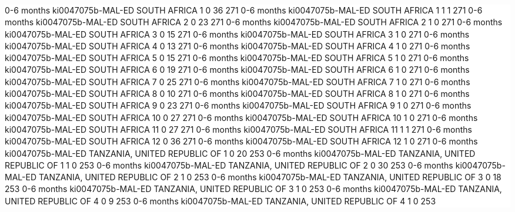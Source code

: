 0-6 months    ki0047075b-MAL-ED          SOUTH AFRICA                   1                  0       36     271
0-6 months    ki0047075b-MAL-ED          SOUTH AFRICA                   1                  1        1     271
0-6 months    ki0047075b-MAL-ED          SOUTH AFRICA                   2                  0       23     271
0-6 months    ki0047075b-MAL-ED          SOUTH AFRICA                   2                  1        0     271
0-6 months    ki0047075b-MAL-ED          SOUTH AFRICA                   3                  0       15     271
0-6 months    ki0047075b-MAL-ED          SOUTH AFRICA                   3                  1        0     271
0-6 months    ki0047075b-MAL-ED          SOUTH AFRICA                   4                  0       13     271
0-6 months    ki0047075b-MAL-ED          SOUTH AFRICA                   4                  1        0     271
0-6 months    ki0047075b-MAL-ED          SOUTH AFRICA                   5                  0       15     271
0-6 months    ki0047075b-MAL-ED          SOUTH AFRICA                   5                  1        0     271
0-6 months    ki0047075b-MAL-ED          SOUTH AFRICA                   6                  0       19     271
0-6 months    ki0047075b-MAL-ED          SOUTH AFRICA                   6                  1        0     271
0-6 months    ki0047075b-MAL-ED          SOUTH AFRICA                   7                  0       25     271
0-6 months    ki0047075b-MAL-ED          SOUTH AFRICA                   7                  1        0     271
0-6 months    ki0047075b-MAL-ED          SOUTH AFRICA                   8                  0       10     271
0-6 months    ki0047075b-MAL-ED          SOUTH AFRICA                   8                  1        0     271
0-6 months    ki0047075b-MAL-ED          SOUTH AFRICA                   9                  0       23     271
0-6 months    ki0047075b-MAL-ED          SOUTH AFRICA                   9                  1        0     271
0-6 months    ki0047075b-MAL-ED          SOUTH AFRICA                   10                 0       27     271
0-6 months    ki0047075b-MAL-ED          SOUTH AFRICA                   10                 1        0     271
0-6 months    ki0047075b-MAL-ED          SOUTH AFRICA                   11                 0       27     271
0-6 months    ki0047075b-MAL-ED          SOUTH AFRICA                   11                 1        1     271
0-6 months    ki0047075b-MAL-ED          SOUTH AFRICA                   12                 0       36     271
0-6 months    ki0047075b-MAL-ED          SOUTH AFRICA                   12                 1        0     271
0-6 months    ki0047075b-MAL-ED          TANZANIA, UNITED REPUBLIC OF   1                  0       20     253
0-6 months    ki0047075b-MAL-ED          TANZANIA, UNITED REPUBLIC OF   1                  1        0     253
0-6 months    ki0047075b-MAL-ED          TANZANIA, UNITED REPUBLIC OF   2                  0       30     253
0-6 months    ki0047075b-MAL-ED          TANZANIA, UNITED REPUBLIC OF   2                  1        0     253
0-6 months    ki0047075b-MAL-ED          TANZANIA, UNITED REPUBLIC OF   3                  0       18     253
0-6 months    ki0047075b-MAL-ED          TANZANIA, UNITED REPUBLIC OF   3                  1        0     253
0-6 months    ki0047075b-MAL-ED          TANZANIA, UNITED REPUBLIC OF   4                  0        9     253
0-6 months    ki0047075b-MAL-ED          TANZANIA, UNITED REPUBLIC OF   4                  1        0     253